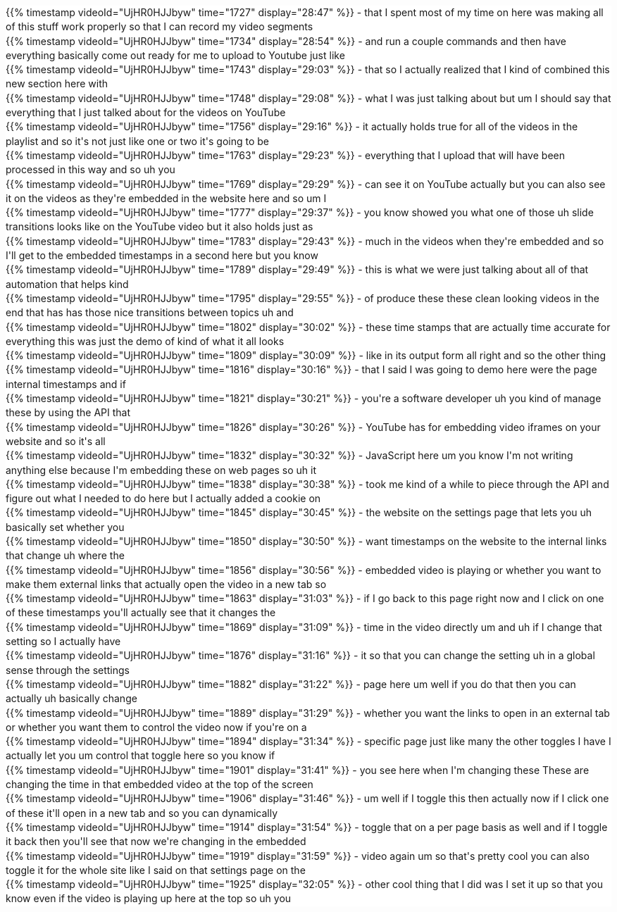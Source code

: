 {{% timestamp videoId="UjHR0HJJbyw" time="1727" display="28:47" %}} - that I spent most of my time on here was making all of this stuff work properly so that I can record my video segments  
{{% timestamp videoId="UjHR0HJJbyw" time="1734" display="28:54" %}} - and run a couple commands and then have everything basically come out ready for me to upload to Youtube just like  
{{% timestamp videoId="UjHR0HJJbyw" time="1743" display="29:03" %}} - that so I actually realized that I kind of combined this new section here with  
{{% timestamp videoId="UjHR0HJJbyw" time="1748" display="29:08" %}} - what I was just talking about but um I should say that everything that I just talked about for the videos on YouTube  
{{% timestamp videoId="UjHR0HJJbyw" time="1756" display="29:16" %}} - it actually holds true for all of the videos in the playlist and so it's not just like one or two it's going to be  
{{% timestamp videoId="UjHR0HJJbyw" time="1763" display="29:23" %}} - everything that I upload that will have been processed in this way and so uh you  
{{% timestamp videoId="UjHR0HJJbyw" time="1769" display="29:29" %}} - can see it on YouTube actually but you can also see it on the videos as they're embedded in the website here and so um I  
{{% timestamp videoId="UjHR0HJJbyw" time="1777" display="29:37" %}} - you know showed you what one of those uh slide transitions looks like on the YouTube video but it also holds just as  
{{% timestamp videoId="UjHR0HJJbyw" time="1783" display="29:43" %}} - much in the videos when they're embedded and so I'll get to the embedded timestamps in a second here but you know  
{{% timestamp videoId="UjHR0HJJbyw" time="1789" display="29:49" %}} - this is what we were just talking about all of that automation that helps kind  
{{% timestamp videoId="UjHR0HJJbyw" time="1795" display="29:55" %}} - of produce these these clean looking videos in the end that has has those nice transitions between topics uh and  
{{% timestamp videoId="UjHR0HJJbyw" time="1802" display="30:02" %}} - these time stamps that are actually time accurate for everything this was just the demo of kind of what it all looks  
{{% timestamp videoId="UjHR0HJJbyw" time="1809" display="30:09" %}} - like in its output form all right and so the other thing  
{{% timestamp videoId="UjHR0HJJbyw" time="1816" display="30:16" %}} - that I said I was going to demo here were the page internal timestamps and if  
{{% timestamp videoId="UjHR0HJJbyw" time="1821" display="30:21" %}} - you're a software developer uh you kind of manage these by using the API that  
{{% timestamp videoId="UjHR0HJJbyw" time="1826" display="30:26" %}} - YouTube has for embedding video iframes on your website and so it's all  
{{% timestamp videoId="UjHR0HJJbyw" time="1832" display="30:32" %}} - JavaScript here um you know I'm not writing anything else because I'm embedding these on web pages so uh it  
{{% timestamp videoId="UjHR0HJJbyw" time="1838" display="30:38" %}} - took me kind of a while to piece through the API and figure out what I needed to do here but I actually added a cookie on  
{{% timestamp videoId="UjHR0HJJbyw" time="1845" display="30:45" %}} - the website on the settings page that lets you uh basically set whether you  
{{% timestamp videoId="UjHR0HJJbyw" time="1850" display="30:50" %}} - want timestamps on the website to the internal links that change uh where the  
{{% timestamp videoId="UjHR0HJJbyw" time="1856" display="30:56" %}} - embedded video is playing or whether you want to make them external links that actually open the video in a new tab so  
{{% timestamp videoId="UjHR0HJJbyw" time="1863" display="31:03" %}} - if I go back to this page right now and I click on one of these timestamps you'll actually see that it changes the  
{{% timestamp videoId="UjHR0HJJbyw" time="1869" display="31:09" %}} - time in the video directly um and uh if I change that setting so I actually have  
{{% timestamp videoId="UjHR0HJJbyw" time="1876" display="31:16" %}} - it so that you can change the setting uh in a global sense through the settings  
{{% timestamp videoId="UjHR0HJJbyw" time="1882" display="31:22" %}} - page here um well if you do that then you can actually uh basically change  
{{% timestamp videoId="UjHR0HJJbyw" time="1889" display="31:29" %}} - whether you want the links to open in an external tab or whether you want them to control the video now if you're on a  
{{% timestamp videoId="UjHR0HJJbyw" time="1894" display="31:34" %}} - specific page just like many the other toggles I have I actually let you um control that toggle here so you know if  
{{% timestamp videoId="UjHR0HJJbyw" time="1901" display="31:41" %}} - you see here when I'm changing these These are changing the time in that embedded video at the top of the screen  
{{% timestamp videoId="UjHR0HJJbyw" time="1906" display="31:46" %}} - um well if I toggle this then actually now if I click one of these it'll open in a new tab and so you can dynamically  
{{% timestamp videoId="UjHR0HJJbyw" time="1914" display="31:54" %}} - toggle that on a per page basis as well and if I toggle it back then you'll see that now we're changing in the embedded  
{{% timestamp videoId="UjHR0HJJbyw" time="1919" display="31:59" %}} - video again um so that's pretty cool you can also toggle it for the whole site like I said on that settings page on the  
{{% timestamp videoId="UjHR0HJJbyw" time="1925" display="32:05" %}} - other cool thing that I did was I set it up so that you know even if the video is playing up here at the top so uh you  
